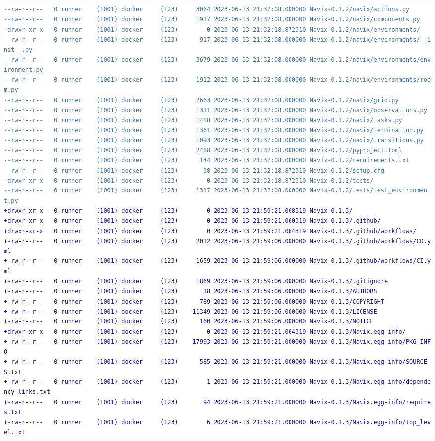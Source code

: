 ```diff
--rw-r--r--   0 runner    (1001) docker     (123)     3064 2023-06-13 21:32:08.000000 Navix-0.1.2/navix/actions.py
--rw-r--r--   0 runner    (1001) docker     (123)     1917 2023-06-13 21:32:08.000000 Navix-0.1.2/navix/components.py
-drwxr-xr-x   0 runner    (1001) docker     (123)        0 2023-06-13 21:32:18.872310 Navix-0.1.2/navix/environments/
--rw-r--r--   0 runner    (1001) docker     (123)      917 2023-06-13 21:32:08.000000 Navix-0.1.2/navix/environments/__init__.py
--rw-r--r--   0 runner    (1001) docker     (123)     3679 2023-06-13 21:32:08.000000 Navix-0.1.2/navix/environments/environment.py
--rw-r--r--   0 runner    (1001) docker     (123)     1912 2023-06-13 21:32:08.000000 Navix-0.1.2/navix/environments/room.py
--rw-r--r--   0 runner    (1001) docker     (123)     2663 2023-06-13 21:32:08.000000 Navix-0.1.2/navix/grid.py
--rw-r--r--   0 runner    (1001) docker     (123)     1311 2023-06-13 21:32:08.000000 Navix-0.1.2/navix/observations.py
--rw-r--r--   0 runner    (1001) docker     (123)     1488 2023-06-13 21:32:08.000000 Navix-0.1.2/navix/tasks.py
--rw-r--r--   0 runner    (1001) docker     (123)     1361 2023-06-13 21:32:08.000000 Navix-0.1.2/navix/termination.py
--rw-r--r--   0 runner    (1001) docker     (123)     1093 2023-06-13 21:32:08.000000 Navix-0.1.2/navix/transitions.py
--rw-r--r--   0 runner    (1001) docker     (123)     2488 2023-06-13 21:32:08.000000 Navix-0.1.2/pyproject.toml
--rw-r--r--   0 runner    (1001) docker     (123)      144 2023-06-13 21:32:08.000000 Navix-0.1.2/requirements.txt
--rw-r--r--   0 runner    (1001) docker     (123)       38 2023-06-13 21:32:18.872310 Navix-0.1.2/setup.cfg
-drwxr-xr-x   0 runner    (1001) docker     (123)        0 2023-06-13 21:32:18.872310 Navix-0.1.2/tests/
--rw-r--r--   0 runner    (1001) docker     (123)     1317 2023-06-13 21:32:08.000000 Navix-0.1.2/tests/test_environment.py
+drwxr-xr-x   0 runner    (1001) docker     (123)        0 2023-06-13 21:59:21.068319 Navix-0.1.3/
+drwxr-xr-x   0 runner    (1001) docker     (123)        0 2023-06-13 21:59:21.060319 Navix-0.1.3/.github/
+drwxr-xr-x   0 runner    (1001) docker     (123)        0 2023-06-13 21:59:21.064319 Navix-0.1.3/.github/workflows/
+-rw-r--r--   0 runner    (1001) docker     (123)     2012 2023-06-13 21:59:06.000000 Navix-0.1.3/.github/workflows/CD.yml
+-rw-r--r--   0 runner    (1001) docker     (123)     1659 2023-06-13 21:59:06.000000 Navix-0.1.3/.github/workflows/CI.yml
+-rw-r--r--   0 runner    (1001) docker     (123)     1869 2023-06-13 21:59:06.000000 Navix-0.1.3/.gitignore
+-rw-r--r--   0 runner    (1001) docker     (123)       18 2023-06-13 21:59:06.000000 Navix-0.1.3/AUTHORS
+-rw-r--r--   0 runner    (1001) docker     (123)      789 2023-06-13 21:59:06.000000 Navix-0.1.3/COPYRIGHT
+-rw-r--r--   0 runner    (1001) docker     (123)    11349 2023-06-13 21:59:06.000000 Navix-0.1.3/LICENSE
+-rw-r--r--   0 runner    (1001) docker     (123)      160 2023-06-13 21:59:06.000000 Navix-0.1.3/NOTICE
+drwxr-xr-x   0 runner    (1001) docker     (123)        0 2023-06-13 21:59:21.064319 Navix-0.1.3/Navix.egg-info/
+-rw-r--r--   0 runner    (1001) docker     (123)    17993 2023-06-13 21:59:21.000000 Navix-0.1.3/Navix.egg-info/PKG-INFO
+-rw-r--r--   0 runner    (1001) docker     (123)      585 2023-06-13 21:59:21.000000 Navix-0.1.3/Navix.egg-info/SOURCES.txt
+-rw-r--r--   0 runner    (1001) docker     (123)        1 2023-06-13 21:59:21.000000 Navix-0.1.3/Navix.egg-info/dependency_links.txt
+-rw-r--r--   0 runner    (1001) docker     (123)       94 2023-06-13 21:59:21.000000 Navix-0.1.3/Navix.egg-info/requires.txt
+-rw-r--r--   0 runner    (1001) docker     (123)        6 2023-06-13 21:59:21.000000 Navix-0.1.3/Navix.egg-info/top_level.txt
```